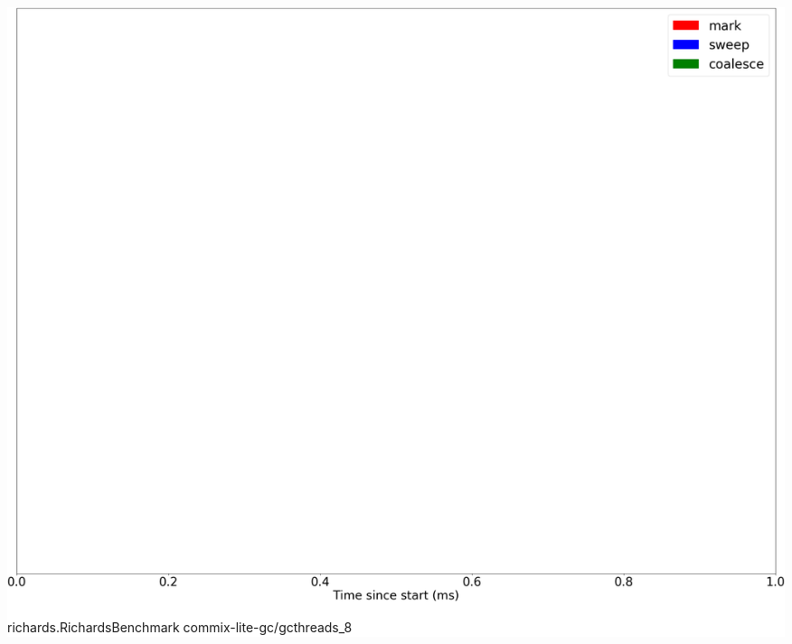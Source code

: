 ![unified-heap-gc richards.RichardsBenchmark last garbage collection](example_gc_last_batches_conf1_3_richards.RichardsBenchmark.png)

richards.RichardsBenchmark commix-lite-gc/gcthreads_8
